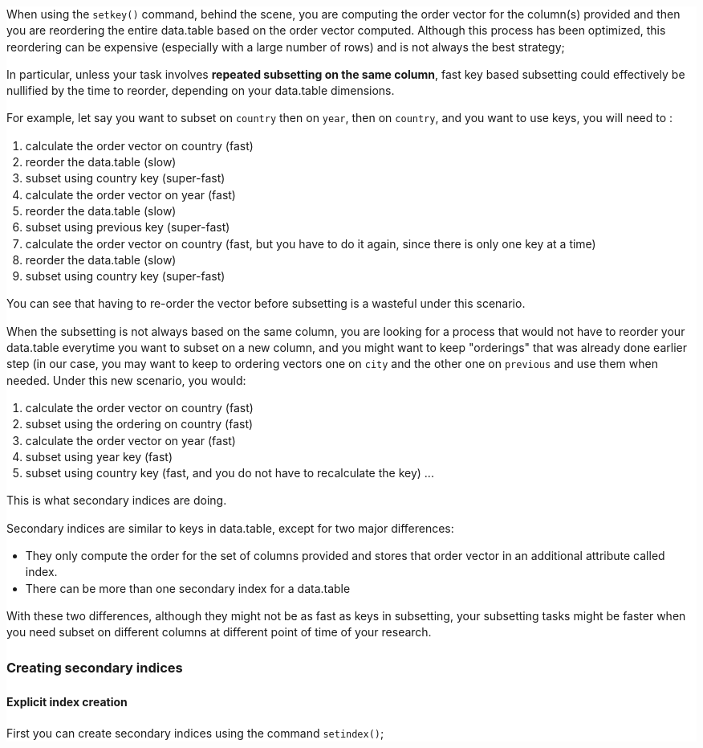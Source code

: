 When using the `setkey()` command, behind the scene, you are computing the order vector for the column(s) provided and then you are reordering the entire data.table based on the order vector computed. Although this process has been optimized, this reordering can be expensive (especially with a large number of rows) and is not always the best strategy; 

In particular, unless your task involves **repeated subsetting on the same column**, fast key based subsetting could effectively be nullified by the time to reorder, depending on your data.table dimensions. 

For example, let say you want to subset on `country` then on `year`, then on `country`, and you want to use keys, you will need to :

1. calculate the order vector on country (fast)
2. reorder the data.table (slow)
3. subset using country key (super-fast)
4. calculate the order vector on year (fast)
5. reorder the data.table (slow)
6. subset using previous key (super-fast)
7. calculate the order vector on country (fast, but you have to do it again, since there is only one key at a time)
8. reorder the data.table (slow)
9. subset using country key (super-fast)

You can see that having to re-order the vector before subsetting is a wasteful under this scenario. 

When the subsetting is not always based on the same column, you are looking for a process that would not have to reorder your data.table everytime you want to subset on a new column, and you might want to keep "orderings" that was already done earlier step (in our case, you may want to keep to ordering vectors one on `city` and the other one on `previous` and use them when needed. Under this new scenario, you would:

1. calculate the order vector on country (fast)
2. subset using the ordering on country  (fast)
3. calculate the order vector on year (fast)
4. subset using year key (fast)
5. subset using country key (fast, and you do not have to recalculate the key)
...

This is what secondary indices are doing. 

Secondary indices are similar to keys in data.table, except for two major differences:

+ They only compute the order for the set of columns provided and stores that order vector in an additional attribute called index. 
+ There can be more than one secondary index for a data.table 

With these two differences, although they might not be as fast as keys in subsetting, your subsetting tasks might be faster when you need subset on different columns at different point of time of your research.

### Creating secondary indices

#### Explicit index creation

First you can create secondary indices using the command `setindex()`;
